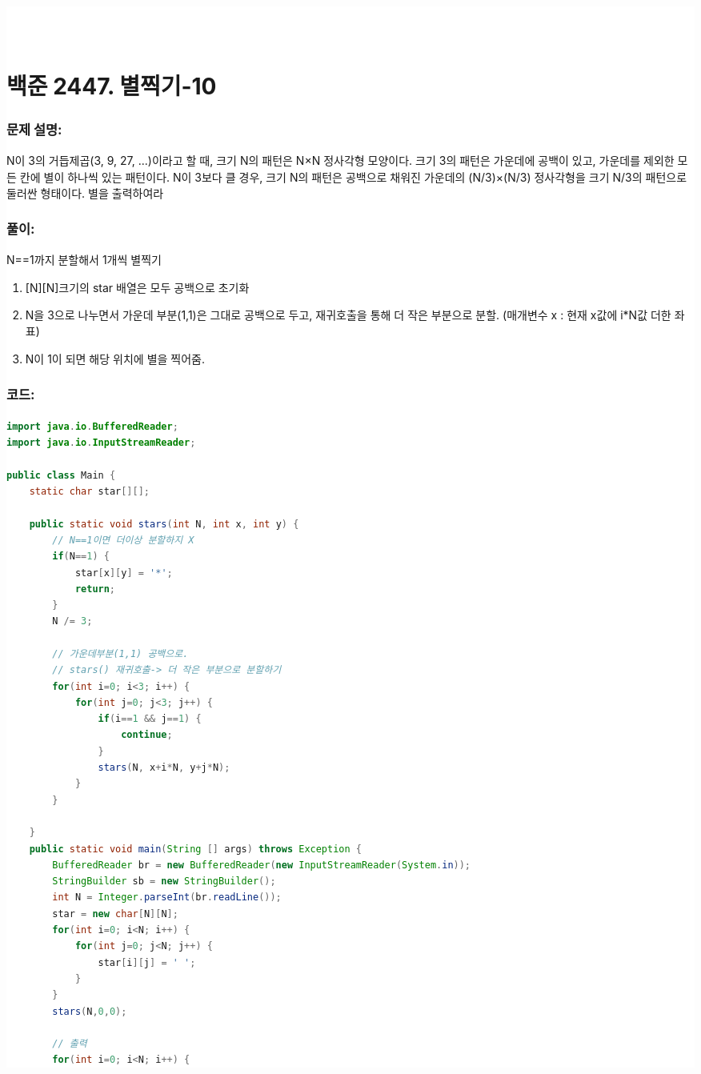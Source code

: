 <br><br>


# 백준 2447. 별찍기-10

### 문제 설명:

<p> N이 3의 거듭제곱(3, 9, 27, ...)이라고 할 때, 크기 N의 패턴은 N×N 정사각형 모양이다. 크기 3의 패턴은 가운데에 공백이 있고, 가운데를 제외한 모든 칸에 별이 하나씩 있는 패턴이다. N이 3보다 클 경우, 크기 N의 패턴은 공백으로 채워진 가운데의 (N/3)×(N/3) 정사각형을 크기 N/3의 패턴으로 둘러싼 형태이다. 별을 출력하여라</p>

### 풀이:

<p>N==1까지 분할해서 1개씩 별찍기</p>

1. [N][N]크기의 star 배열은 모두 공백으로 초기화

2. N을 3으로 나누면서 가운데 부분(1,1)은 그대로 공백으로 두고, 재귀호출을 통해 더 작은 부분으로 분할.
   (매개변수 x : 현재 x값에 i*N값 더한 좌표)

4. N이 1이 되면 해당 위치에 별을 찍어줌.

### 코드:

```java
import java.io.BufferedReader;
import java.io.InputStreamReader;

public class Main {
	static char star[][];

	public static void stars(int N, int x, int y) {
		// N==1이면 더이상 분할하지 X
		if(N==1) {
			star[x][y] = '*';
			return;
		}
		N /= 3;
		
		// 가운데부분(1,1) 공백으로. 
		// stars() 재귀호출-> 더 작은 부분으로 분할하기
		for(int i=0; i<3; i++) {
			for(int j=0; j<3; j++) {
				if(i==1 && j==1) {
					continue;
				}
				stars(N, x+i*N, y+j*N);
			}
		}
		
	}
	public static void main(String [] args) throws Exception {
		BufferedReader br = new BufferedReader(new InputStreamReader(System.in));
		StringBuilder sb = new StringBuilder();
		int N = Integer.parseInt(br.readLine());
		star = new char[N][N];
		for(int i=0; i<N; i++) {
			for(int j=0; j<N; j++) {
				star[i][j] = ' ';
			}
		}
		stars(N,0,0);
		
		// 출력
		for(int i=0; i<N; i++) {
```